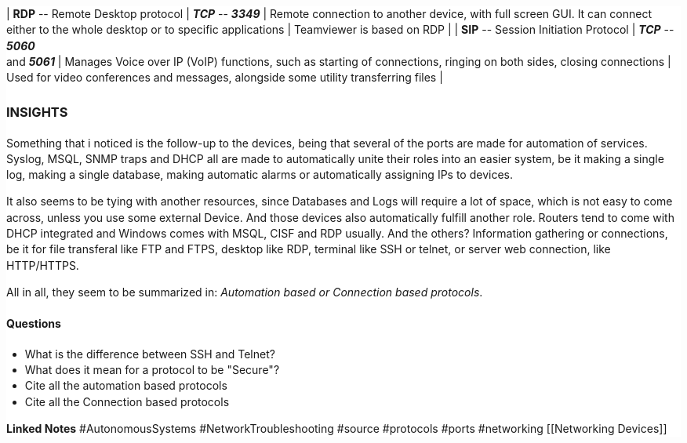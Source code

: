 | **RDP** -- Remote Desktop protocol                                       | ***TCP*** -- ***3349***                                                                  | Remote connection to another device, with full screen GUI. It can connect either to the whole desktop or to specific applications                                                                                                                                                                                                    | Teamviewer is based on RDP                                                                                            |
| **SIP** -- Session Initiation Protocol                                   | ***TCP*** -- ***5060***<br>and ***5061***                                                | Manages Voice over IP (VoIP) functions, such as starting of connections, ringing on both sides, closing connections                                                                                                                                                                                                                  | Used for video conferences and messages, alongside some utility transferring files                                    |
### INSIGHTS
Something that i noticed is the follow-up to the devices, being that several of the ports are made for automation of services. Syslog, MSQL, SNMP traps and DHCP all are made to automatically unite their roles into an easier system, be it making a single log, making a single database, making automatic alarms or automatically assigning IPs to devices.

It also seems to be tying with another resources, since Databases and Logs will require a lot of space, which is not easy to come across, unless you use some external Device. And those devices also automatically fulfill another role. Routers tend to come with DHCP integrated and Windows comes with MSQL, CISF and RDP usually. And the others? Information gathering or connections, be it for file transferal like FTP and FTPS, desktop like RDP, terminal like SSH or telnet, or server web connection, like HTTP/HTTPS.

All in all, they seem to be summarized in: *Automation based or Connection based protocols*.

#### Questions
- What is the difference between SSH and Telnet?
- What does it mean for a protocol to be "Secure"?
- Cite all the automation based protocols
- Cite all the Connection based protocols

**Linked Notes**
#AutonomousSystems #NetworkTroubleshooting #source #protocols #ports #networking
[[Networking Devices]]
